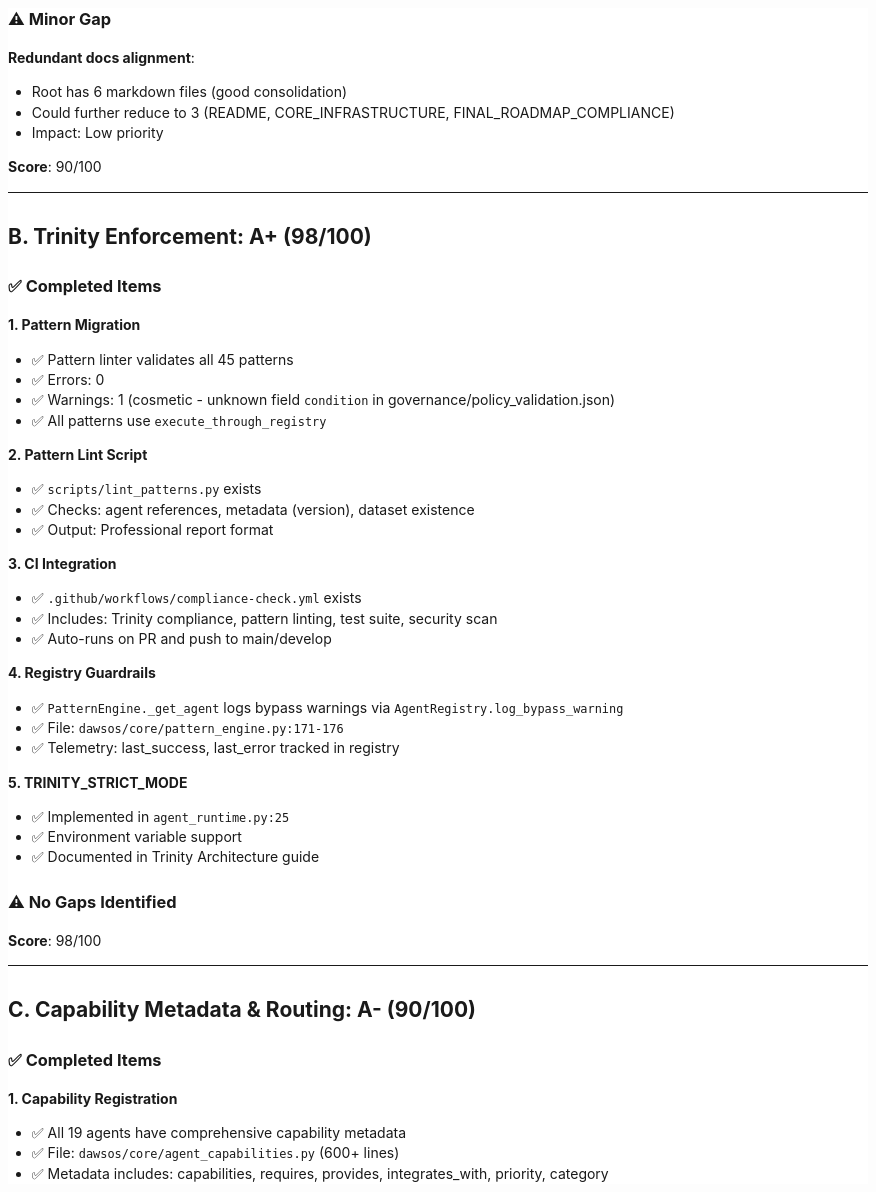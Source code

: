 ### ⚠️ Minor Gap

**Redundant docs alignment**:
- Root has 6 markdown files (good consolidation)
- Could further reduce to 3 (README, CORE_INFRASTRUCTURE, FINAL_ROADMAP_COMPLIANCE)
- Impact: Low priority

**Score**: 90/100

---

## B. Trinity Enforcement: **A+ (98/100)**

### ✅ Completed Items

**1. Pattern Migration**
- ✅ Pattern linter validates all 45 patterns
- ✅ Errors: 0
- ✅ Warnings: 1 (cosmetic - unknown field `condition` in governance/policy_validation.json)
- ✅ All patterns use `execute_through_registry`

**2. Pattern Lint Script**
- ✅ `scripts/lint_patterns.py` exists
- ✅ Checks: agent references, metadata (version), dataset existence
- ✅ Output: Professional report format

**3. CI Integration**
- ✅ `.github/workflows/compliance-check.yml` exists
- ✅ Includes: Trinity compliance, pattern linting, test suite, security scan
- ✅ Auto-runs on PR and push to main/develop

**4. Registry Guardrails**
- ✅ `PatternEngine._get_agent` logs bypass warnings via `AgentRegistry.log_bypass_warning`
- ✅ File: `dawsos/core/pattern_engine.py:171-176`
- ✅ Telemetry: last_success, last_error tracked in registry

**5. TRINITY_STRICT_MODE**
- ✅ Implemented in `agent_runtime.py:25`
- ✅ Environment variable support
- ✅ Documented in Trinity Architecture guide

### ⚠️ No Gaps Identified

**Score**: 98/100

---

## C. Capability Metadata & Routing: **A- (90/100)**

### ✅ Completed Items

**1. Capability Registration**
- ✅ All 19 agents have comprehensive capability metadata
- ✅ File: `dawsos/core/agent_capabilities.py` (600+ lines)
- ✅ Metadata includes: capabilities, requires, provides, integrates_with, priority, category
